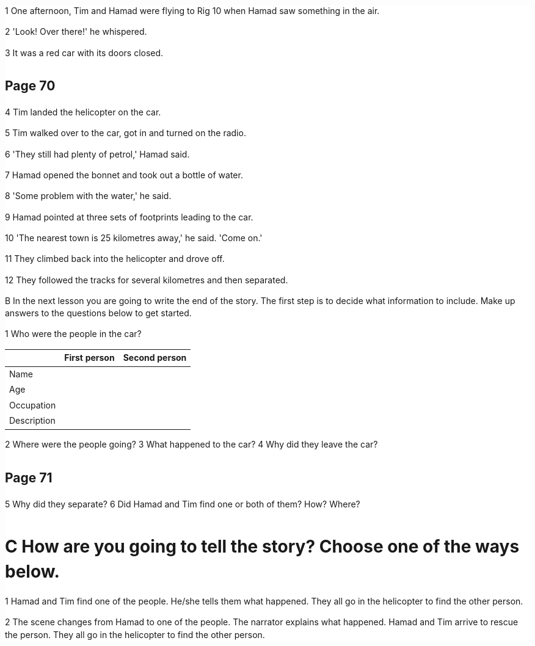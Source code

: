 1 One afternoon, Tim and Hamad were flying to Rig 10 when Hamad saw something in the air.

2 'Look! Over there!' he whispered.

3 It was a red car with its doors closed.

## Page 70

4 Tim landed the helicopter on the car.

5 Tim walked over to the car, got in and turned on the radio.

6 'They still had plenty of petrol,' Hamad said.

7 Hamad opened the bonnet and took out a bottle of water.

8 'Some problem with the water,' he said.

9 Hamad pointed at three sets of footprints leading to the car.

10 'The nearest town is 25 kilometres away,' he said. 'Come on.'

11 They climbed back into the helicopter and drove off.

12 They followed the tracks for several kilometres and then separated.

B In the next lesson you are going to write the end of the story. The first step is to decide what information to include. Make up answers to the questions below to get started.

1 Who were the people in the car?

|  | First person | Second person |
| :-- | :-- | :-- |
| Name |  |  |
| Age |  |  |
| Occupation |  |  |
| Description |  |  |

2 Where were the people going?
3 What happened to the car?
4 Why did they leave the car?

## Page 71

5 Why did they separate?
6 Did Hamad and Tim find one or both of them? How? Where?

# C How are you going to tell the story? Choose one of the ways below. 

1 Hamad and Tim find one of the people. He/she tells them what happened. They all go in the helicopter to find the other person.

2 The scene changes from Hamad to one of the people. The narrator explains what happened. Hamad and Tim arrive to rescue the person. They all go in the helicopter to find the other person.
